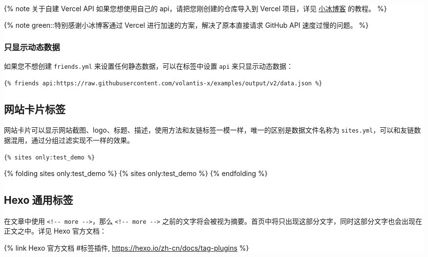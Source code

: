 {% note 关于自建&nbsp;Vercel&nbsp;API 如果您想使用自己的 api，请把您刚创建的仓库导入到 Vercel 项目，详见 [小冰博客](https://zfe.space/post/python-issues-api.html) 的教程。 %}

{% note green::特别感谢小冰博客通过 Vercel 进行加速的方案，解决了原本直接请求 GitHub API 速度过慢的问题。 %}

### 只显示动态数据

如果您不想创建 `friends.yml` 来设置任何静态数据，可以在标签中设置 `api` 来只显示动态数据：

```
{% friends api:https://raw.githubusercontent.com/volantis-x/examples/output/v2/data.json %}
```

## 网站卡片标签

网站卡片可以显示网站截图、logo、标题、描述，使用方法和友链标签一模一样，唯一的区别是数据文件名称为 `sites.yml`，可以和友链数据混用，通过分组过滤实现不一样的效果。

```md 示例写法
{% sites only:test_demo %}
```

{% folding sites only:test_demo %}
{% sites only:test_demo %}
{% endfolding %}

## Hexo 通用标签

在文章中使用 `<!-- more -->`，那么 `<!-- more -->` 之前的文字将会被视为摘要。首页中将只出现这部分文字，同时这部分文字也会出现在正文之中。详见 Hexo 官方文档：

{% link Hexo 官方文档 #标签插件, https://hexo.io/zh-cn/docs/tag-plugins %}
